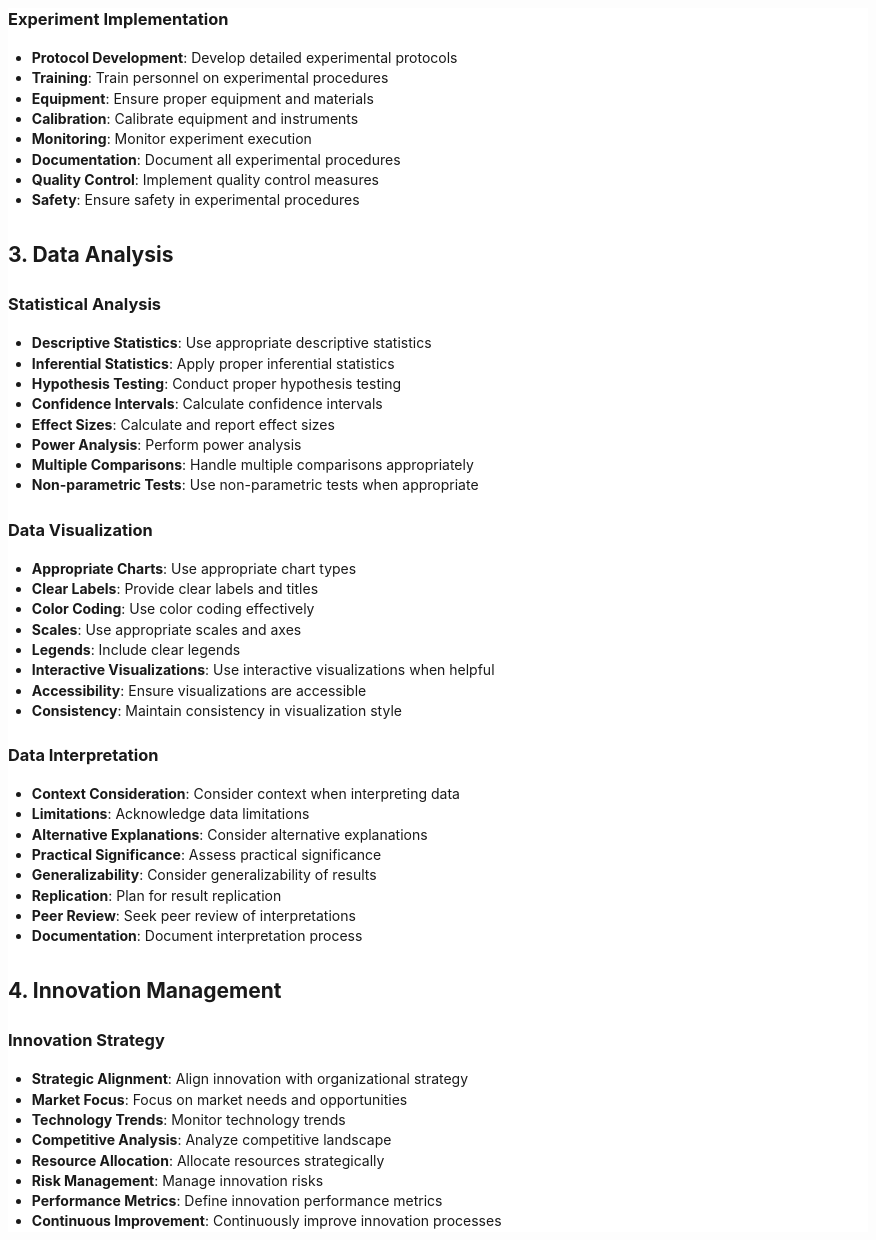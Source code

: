 ### Experiment Implementation
- **Protocol Development**: Develop detailed experimental protocols
- **Training**: Train personnel on experimental procedures
- **Equipment**: Ensure proper equipment and materials
- **Calibration**: Calibrate equipment and instruments
- **Monitoring**: Monitor experiment execution
- **Documentation**: Document all experimental procedures
- **Quality Control**: Implement quality control measures
- **Safety**: Ensure safety in experimental procedures

## 3. Data Analysis

### Statistical Analysis
- **Descriptive Statistics**: Use appropriate descriptive statistics
- **Inferential Statistics**: Apply proper inferential statistics
- **Hypothesis Testing**: Conduct proper hypothesis testing
- **Confidence Intervals**: Calculate confidence intervals
- **Effect Sizes**: Calculate and report effect sizes
- **Power Analysis**: Perform power analysis
- **Multiple Comparisons**: Handle multiple comparisons appropriately
- **Non-parametric Tests**: Use non-parametric tests when appropriate

### Data Visualization
- **Appropriate Charts**: Use appropriate chart types
- **Clear Labels**: Provide clear labels and titles
- **Color Coding**: Use color coding effectively
- **Scales**: Use appropriate scales and axes
- **Legends**: Include clear legends
- **Interactive Visualizations**: Use interactive visualizations when helpful
- **Accessibility**: Ensure visualizations are accessible
- **Consistency**: Maintain consistency in visualization style

### Data Interpretation
- **Context Consideration**: Consider context when interpreting data
- **Limitations**: Acknowledge data limitations
- **Alternative Explanations**: Consider alternative explanations
- **Practical Significance**: Assess practical significance
- **Generalizability**: Consider generalizability of results
- **Replication**: Plan for result replication
- **Peer Review**: Seek peer review of interpretations
- **Documentation**: Document interpretation process

## 4. Innovation Management

### Innovation Strategy
- **Strategic Alignment**: Align innovation with organizational strategy
- **Market Focus**: Focus on market needs and opportunities
- **Technology Trends**: Monitor technology trends
- **Competitive Analysis**: Analyze competitive landscape
- **Resource Allocation**: Allocate resources strategically
- **Risk Management**: Manage innovation risks
- **Performance Metrics**: Define innovation performance metrics
- **Continuous Improvement**: Continuously improve innovation processes
